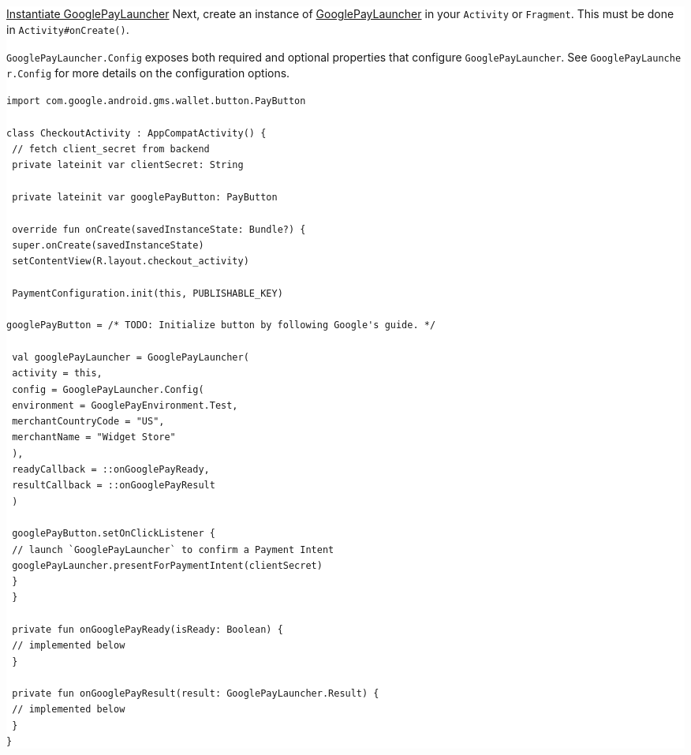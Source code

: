 [Instantiate GooglePayLauncher](https://docs.stripe.com/google-pay#instantiate)
Next, create an instance of
[GooglePayLauncher](https://github.com/stripe/stripe-android/blob/master/payments-core/src/main/java/com/stripe/android/googlepaylauncher/GooglePayLauncher.kt)
in your `Activity` or `Fragment`. This must be done in `Activity#onCreate()`.

`GooglePayLauncher.Config` exposes both required and optional properties that
configure `GooglePayLauncher`. See `GooglePayLauncher.Config` for more details
on the configuration options.

```
import com.google.android.gms.wallet.button.PayButton

class CheckoutActivity : AppCompatActivity() {
 // fetch client_secret from backend
 private lateinit var clientSecret: String

 private lateinit var googlePayButton: PayButton

 override fun onCreate(savedInstanceState: Bundle?) {
 super.onCreate(savedInstanceState)
 setContentView(R.layout.checkout_activity)

 PaymentConfiguration.init(this, PUBLISHABLE_KEY)

googlePayButton = /* TODO: Initialize button by following Google's guide. */

 val googlePayLauncher = GooglePayLauncher(
 activity = this,
 config = GooglePayLauncher.Config(
 environment = GooglePayEnvironment.Test,
 merchantCountryCode = "US",
 merchantName = "Widget Store"
 ),
 readyCallback = ::onGooglePayReady,
 resultCallback = ::onGooglePayResult
 )

 googlePayButton.setOnClickListener {
 // launch `GooglePayLauncher` to confirm a Payment Intent
 googlePayLauncher.presentForPaymentIntent(clientSecret)
 }
 }

 private fun onGooglePayReady(isReady: Boolean) {
 // implemented below
 }

 private fun onGooglePayResult(result: GooglePayLauncher.Result) {
 // implemented below
 }
}
```
